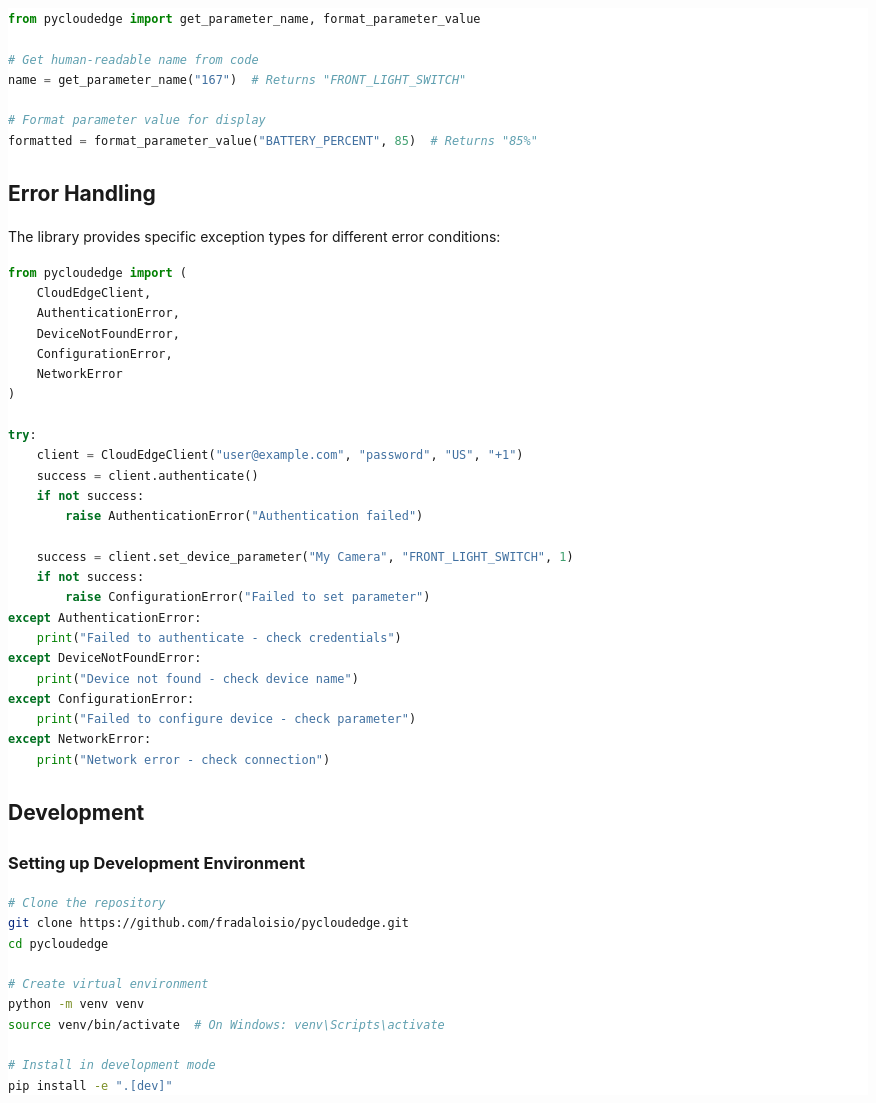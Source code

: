 ```python
from pycloudedge import get_parameter_name, format_parameter_value

# Get human-readable name from code
name = get_parameter_name("167")  # Returns "FRONT_LIGHT_SWITCH"

# Format parameter value for display
formatted = format_parameter_value("BATTERY_PERCENT", 85)  # Returns "85%"
```

## Error Handling

The library provides specific exception types for different error conditions:

```python
from pycloudedge import (
    CloudEdgeClient, 
    AuthenticationError, 
    DeviceNotFoundError, 
    ConfigurationError,
    NetworkError
)

try:
    client = CloudEdgeClient("user@example.com", "password", "US", "+1")
    success = client.authenticate()
    if not success:
        raise AuthenticationError("Authentication failed")
    
    success = client.set_device_parameter("My Camera", "FRONT_LIGHT_SWITCH", 1)
    if not success:
        raise ConfigurationError("Failed to set parameter")
except AuthenticationError:
    print("Failed to authenticate - check credentials")
except DeviceNotFoundError:
    print("Device not found - check device name")
except ConfigurationError:
    print("Failed to configure device - check parameter")
except NetworkError:
    print("Network error - check connection")
```

## Development

### Setting up Development Environment

```bash
# Clone the repository
git clone https://github.com/fradaloisio/pycloudedge.git
cd pycloudedge

# Create virtual environment
python -m venv venv
source venv/bin/activate  # On Windows: venv\Scripts\activate

# Install in development mode
pip install -e ".[dev]"
```
